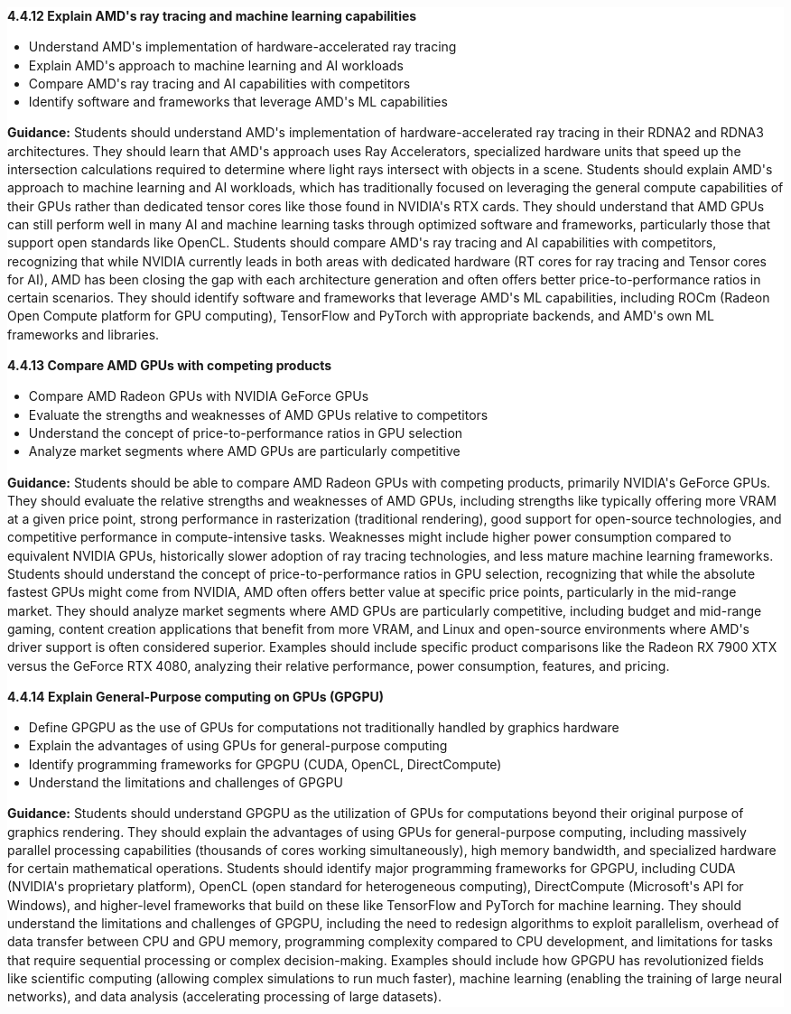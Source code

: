 **4.4.12 Explain AMD's ray tracing and machine learning capabilities**
- Understand AMD's implementation of hardware-accelerated ray tracing
- Explain AMD's approach to machine learning and AI workloads
- Compare AMD's ray tracing and AI capabilities with competitors
- Identify software and frameworks that leverage AMD's ML capabilities

**Guidance:** Students should understand AMD's implementation of hardware-accelerated ray tracing in their RDNA2 and RDNA3 architectures. They should learn that AMD's approach uses Ray Accelerators, specialized hardware units that speed up the intersection calculations required to determine where light rays intersect with objects in a scene. Students should explain AMD's approach to machine learning and AI workloads, which has traditionally focused on leveraging the general compute capabilities of their GPUs rather than dedicated tensor cores like those found in NVIDIA's RTX cards. They should understand that AMD GPUs can still perform well in many AI and machine learning tasks through optimized software and frameworks, particularly those that support open standards like OpenCL. Students should compare AMD's ray tracing and AI capabilities with competitors, recognizing that while NVIDIA currently leads in both areas with dedicated hardware (RT cores for ray tracing and Tensor cores for AI), AMD has been closing the gap with each architecture generation and often offers better price-to-performance ratios in certain scenarios. They should identify software and frameworks that leverage AMD's ML capabilities, including ROCm (Radeon Open Compute platform for GPU computing), TensorFlow and PyTorch with appropriate backends, and AMD's own ML frameworks and libraries.

**4.4.13 Compare AMD GPUs with competing products**
- Compare AMD Radeon GPUs with NVIDIA GeForce GPUs
- Evaluate the strengths and weaknesses of AMD GPUs relative to competitors
- Understand the concept of price-to-performance ratios in GPU selection
- Analyze market segments where AMD GPUs are particularly competitive

**Guidance:** Students should be able to compare AMD Radeon GPUs with competing products, primarily NVIDIA's GeForce GPUs. They should evaluate the relative strengths and weaknesses of AMD GPUs, including strengths like typically offering more VRAM at a given price point, strong performance in rasterization (traditional rendering), good support for open-source technologies, and competitive performance in compute-intensive tasks. Weaknesses might include higher power consumption compared to equivalent NVIDIA GPUs, historically slower adoption of ray tracing technologies, and less mature machine learning frameworks. Students should understand the concept of price-to-performance ratios in GPU selection, recognizing that while the absolute fastest GPUs might come from NVIDIA, AMD often offers better value at specific price points, particularly in the mid-range market. They should analyze market segments where AMD GPUs are particularly competitive, including budget and mid-range gaming, content creation applications that benefit from more VRAM, and Linux and open-source environments where AMD's driver support is often considered superior. Examples should include specific product comparisons like the Radeon RX 7900 XTX versus the GeForce RTX 4080, analyzing their relative performance, power consumption, features, and pricing.

**4.4.14 Explain General-Purpose computing on GPUs (GPGPU)**
- Define GPGPU as the use of GPUs for computations not traditionally handled by graphics hardware
- Explain the advantages of using GPUs for general-purpose computing
- Identify programming frameworks for GPGPU (CUDA, OpenCL, DirectCompute)
- Understand the limitations and challenges of GPGPU

**Guidance:** Students should understand GPGPU as the utilization of GPUs for computations beyond their original purpose of graphics rendering. They should explain the advantages of using GPUs for general-purpose computing, including massively parallel processing capabilities (thousands of cores working simultaneously), high memory bandwidth, and specialized hardware for certain mathematical operations. Students should identify major programming frameworks for GPGPU, including CUDA (NVIDIA's proprietary platform), OpenCL (open standard for heterogeneous computing), DirectCompute (Microsoft's API for Windows), and higher-level frameworks that build on these like TensorFlow and PyTorch for machine learning. They should understand the limitations and challenges of GPGPU, including the need to redesign algorithms to exploit parallelism, overhead of data transfer between CPU and GPU memory, programming complexity compared to CPU development, and limitations for tasks that require sequential processing or complex decision-making. Examples should include how GPGPU has revolutionized fields like scientific computing (allowing complex simulations to run much faster), machine learning (enabling the training of large neural networks), and data analysis (accelerating processing of large datasets).
